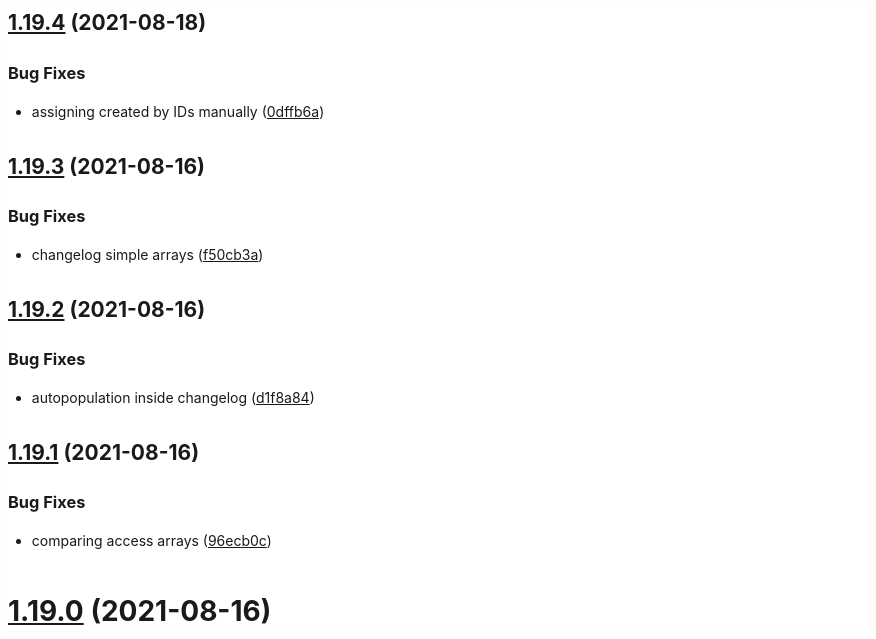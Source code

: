 


## [1.19.4](https://github.com/3merge/q3-api/compare/v1.19.3...v1.19.4) (2021-08-18)


### Bug Fixes

* assigning created by IDs manually ([0dffb6a](https://github.com/3merge/q3-api/commit/0dffb6a50323faec6deca765147a2d20c8e1aea9))





## [1.19.3](https://github.com/3merge/q3-api/compare/v1.19.2...v1.19.3) (2021-08-16)


### Bug Fixes

* changelog simple arrays ([f50cb3a](https://github.com/3merge/q3-api/commit/f50cb3aeaa7731527e8d1ccd34871bb51e62d949))





## [1.19.2](https://github.com/3merge/q3-api/compare/v1.19.1...v1.19.2) (2021-08-16)


### Bug Fixes

* autopopulation inside changelog ([d1f8a84](https://github.com/3merge/q3-api/commit/d1f8a84df02c9806cb0d3f18080be1784d029b61))





## [1.19.1](https://github.com/3merge/q3-api/compare/v1.19.0...v1.19.1) (2021-08-16)


### Bug Fixes

* comparing access arrays ([96ecb0c](https://github.com/3merge/q3-api/commit/96ecb0c7383cb8c3bee294e2e1987bc2651aa58d))





# [1.19.0](https://github.com/3merge/q3-api/compare/v1.18.5...v1.19.0) (2021-08-16)
